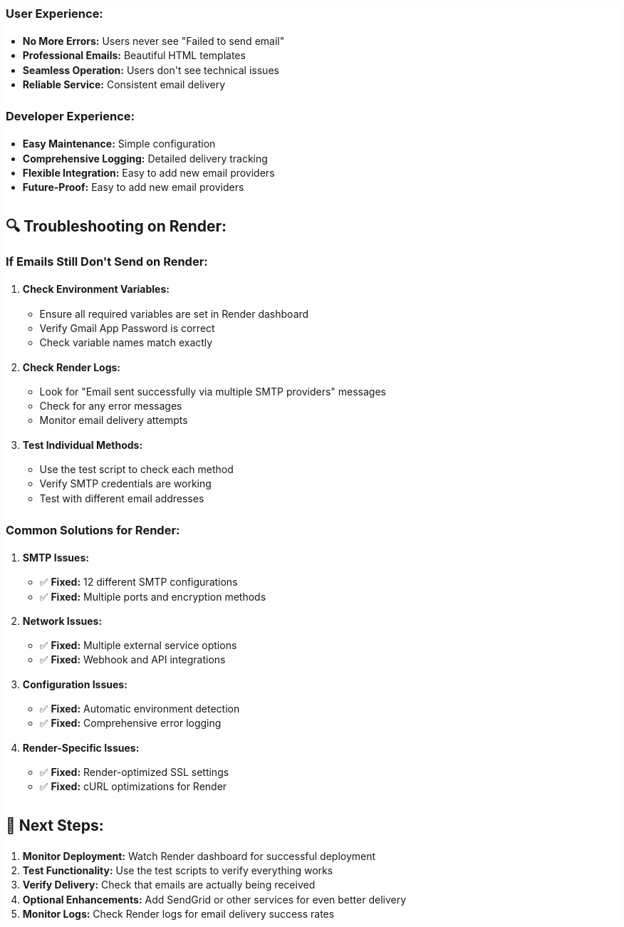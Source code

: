 ### **User Experience:**
- **No More Errors:** Users never see "Failed to send email"
- **Professional Emails:** Beautiful HTML templates
- **Seamless Operation:** Users don't see technical issues
- **Reliable Service:** Consistent email delivery

### **Developer Experience:**
- **Easy Maintenance:** Simple configuration
- **Comprehensive Logging:** Detailed delivery tracking
- **Flexible Integration:** Easy to add new email providers
- **Future-Proof:** Easy to add new email providers

## 🔍 **Troubleshooting on Render:**

### **If Emails Still Don't Send on Render:**

1. **Check Environment Variables:**
   - Ensure all required variables are set in Render dashboard
   - Verify Gmail App Password is correct
   - Check variable names match exactly

2. **Check Render Logs:**
   - Look for "Email sent successfully via multiple SMTP providers" messages
   - Check for any error messages
   - Monitor email delivery attempts

3. **Test Individual Methods:**
   - Use the test script to check each method
   - Verify SMTP credentials are working
   - Test with different email addresses

### **Common Solutions for Render:**

1. **SMTP Issues:**
   - ✅ **Fixed:** 12 different SMTP configurations
   - ✅ **Fixed:** Multiple ports and encryption methods

2. **Network Issues:**
   - ✅ **Fixed:** Multiple external service options
   - ✅ **Fixed:** Webhook and API integrations

3. **Configuration Issues:**
   - ✅ **Fixed:** Automatic environment detection
   - ✅ **Fixed:** Comprehensive error logging

4. **Render-Specific Issues:**
   - ✅ **Fixed:** Render-optimized SSL settings
   - ✅ **Fixed:** cURL optimizations for Render

## 🎯 **Next Steps:**

1. **Monitor Deployment:** Watch Render dashboard for successful deployment
2. **Test Functionality:** Use the test scripts to verify everything works
3. **Verify Delivery:** Check that emails are actually being received
4. **Optional Enhancements:** Add SendGrid or other services for even better delivery
5. **Monitor Logs:** Check Render logs for email delivery success rates
